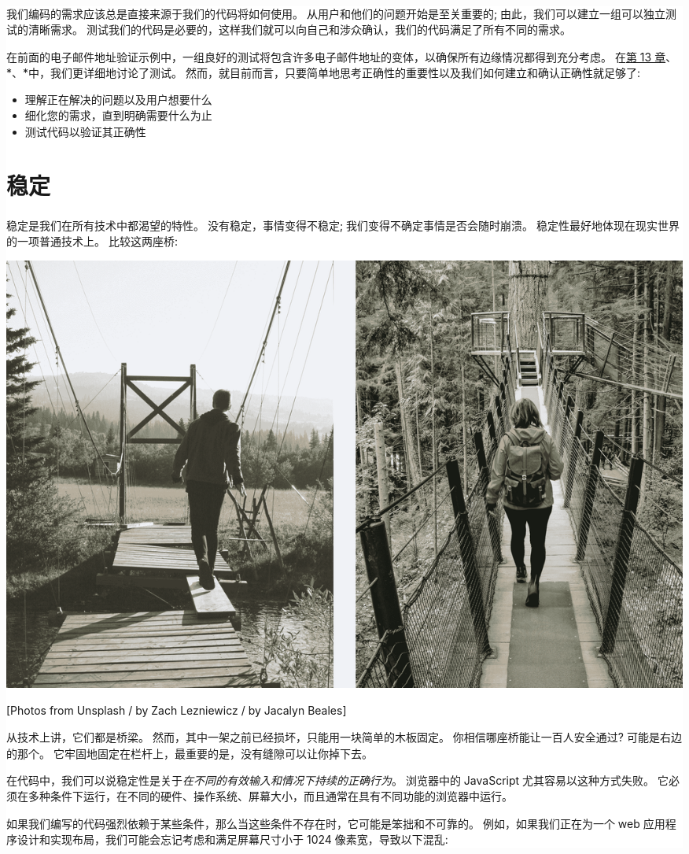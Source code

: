 我们编码的需求应该总是直接来源于我们的代码将如何使用。 从用户和他们的问题开始是至关重要的; 由此，我们可以建立一组可以独立测试的清晰需求。 测试我们的代码是必要的，这样我们就可以向自己和涉众确认，我们的代码满足了所有不同的需求。

在前面的电子邮件地址验证示例中，一组良好的测试将包含许多电子邮件地址的变体，以确保所有边缘情况都得到充分考虑。 在[第 13 章](13.html)、*、*中，我们更详细地讨论了测试。 然而，就目前而言，只要简单地思考正确性的重要性以及我们如何建立和确认正确性就足够了:

*   理解正在解决的问题以及用户想要什么
*   细化您的需求，直到明确需要什么为止
*   测试代码以验证其正确性

# 稳定

稳定是我们在所有技术中都渴望的特性。 没有稳定，事情变得不稳定; 我们变得不确定事情是否会随时崩溃。 稳定性最好地体现在现实世界的一项普通技术上。 比较这两座桥:

![](img/c224e100-b1c7-471e-a03c-953e8872b160.jpg)

[Photos from Unsplash / by Zach Lezniewicz / by Jacalyn Beales]

从技术上讲，它们都是桥梁。 然而，其中一架之前已经损坏，只能用一块简单的木板固定。 你相信哪座桥能让一百人安全通过? 可能是右边的那个。 它牢固地固定在栏杆上，最重要的是，没有缝隙可以让你掉下去。

在代码中，我们可以说稳定性是关于*在不同的有效输入和情况下持续的正确行为*。 浏览器中的 JavaScript 尤其容易以这种方式失败。 它必须在多种条件下运行，在不同的硬件、操作系统、屏幕大小，而且通常在具有不同功能的浏览器中运行。

如果我们编写的代码强烈依赖于某些条件，那么当这些条件不存在时，它可能是笨拙和不可靠的。 例如，如果我们正在为一个 web 应用程序设计和实现布局，我们可能会忘记考虑和满足屏幕尺寸小于 1024 像素宽，导致以下混乱:
